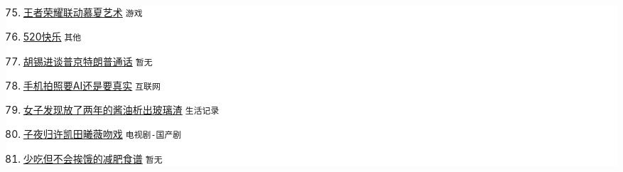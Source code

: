 75. [王者荣耀联动慕夏艺术](https://m.weibo.cn/search?containerid=100103type%3D1%26t%3D10%26q%3D%23%E7%8E%8B%E8%80%85%E8%8D%A3%E8%80%80%E8%81%94%E5%8A%A8%E6%85%95%E5%A4%8F%E8%89%BA%E6%9C%AF%23&stream_entry_id=31&isnewpage=1&extparam=seat%3D1%26cate%3D5001%26band_rank%3D37%26lcate%3D5001%26c_type%3D31%26pos%3D38%26q%3D%2523%25E7%258E%258B%25E8%2580%2585%25E8%258D%25A3%25E8%2580%2580%25E8%2581%2594%25E5%258A%25A8%25E6%2585%2595%25E5%25A4%258F%25E8%2589%25BA%25E6%259C%25AF%2523%26flag%3D0%26filter_type%3Drealtimehot%26dgr%3D0%26realpos%3D37%26stream_entry_id%3D31%26display_time%3D1747710789%26pre_seqid%3D174771078963803100960145) `游戏` 

76. [520快乐](https://m.weibo.cn/search?containerid=100103type%3D1%26t%3D10%26q%3D520%E5%BF%AB%E4%B9%90&stream_entry_id=31&isnewpage=1&extparam=seat%3D1%26cate%3D5001%26band_rank%3D38%26lcate%3D5001%26c_type%3D31%26pos%3D39%26q%3D520%25E5%25BF%25AB%25E4%25B9%2590%26flag%3D0%26filter_type%3Drealtimehot%26dgr%3D0%26realpos%3D38%26stream_entry_id%3D31%26display_time%3D1747710789%26pre_seqid%3D174771078963803100960145) `其他` 

77. [胡锡进谈普京特朗普通话](https://m.weibo.cn/search?containerid=100103type%3D1%26t%3D10%26q%3D%E8%83%A1%E9%94%A1%E8%BF%9B%E8%B0%88%E6%99%AE%E4%BA%AC%E7%89%B9%E6%9C%97%E6%99%AE%E9%80%9A%E8%AF%9D&stream_entry_id=31&isnewpage=1&extparam=seat%3D1%26cate%3D5001%26band_rank%3D39%26lcate%3D5001%26c_type%3D31%26pos%3D40%26q%3D%25E8%2583%25A1%25E9%2594%25A1%25E8%25BF%259B%25E8%25B0%2588%25E6%2599%25AE%25E4%25BA%25AC%25E7%2589%25B9%25E6%259C%2597%25E6%2599%25AE%25E9%2580%259A%25E8%25AF%259D%26flag%3D1%26filter_type%3Drealtimehot%26dgr%3D0%26realpos%3D39%26stream_entry_id%3D31%26display_time%3D1747710789%26pre_seqid%3D174771078963803100960145) `暂无` 

78. [手机拍照要AI还是要真实](https://m.weibo.cn/search?containerid=100103type%3D1%26t%3D10%26q%3D%23%E6%89%8B%E6%9C%BA%E6%8B%8D%E7%85%A7%E8%A6%81AI%E8%BF%98%E6%98%AF%E8%A6%81%E7%9C%9F%E5%AE%9E%23&stream_entry_id=31&isnewpage=1&extparam=seat%3D1%26flag%3D1%26q%3D%2523%25E6%2589%258B%25E6%259C%25BA%25E6%258B%258D%25E7%2585%25A7%25E8%25A6%2581AI%25E8%25BF%2598%25E6%2598%25AF%25E8%25A6%2581%25E7%259C%259F%25E5%25AE%259E%2523%26realpos%3D40%26lcate%3D5001%26c_type%3D31%26pos%3D41%26filter_type%3Drealtimehot%26cate%3D5001%26band_rank%3D40%26dgr%3D0%26adid%3D286695%26stream_entry_id%3D31%26display_time%3D1747710789%26pre_seqid%3D174771078963803100960145) `互联网` 

79. [女子发现放了两年的酱油析出玻璃渣](https://m.weibo.cn/search?containerid=100103type%3D1%26t%3D10%26q%3D%23%E5%A5%B3%E5%AD%90%E5%8F%91%E7%8E%B0%E6%94%BE%E4%BA%86%E4%B8%A4%E5%B9%B4%E7%9A%84%E9%85%B1%E6%B2%B9%E6%9E%90%E5%87%BA%E7%8E%BB%E7%92%83%E6%B8%A3%23&stream_entry_id=31&isnewpage=1&extparam=seat%3D1%26cate%3D5001%26band_rank%3D41%26lcate%3D5001%26c_type%3D31%26pos%3D42%26q%3D%2523%25E5%25A5%25B3%25E5%25AD%2590%25E5%258F%2591%25E7%258E%25B0%25E6%2594%25BE%25E4%25BA%2586%25E4%25B8%25A4%25E5%25B9%25B4%25E7%259A%2584%25E9%2585%25B1%25E6%25B2%25B9%25E6%259E%2590%25E5%2587%25BA%25E7%258E%25BB%25E7%2592%2583%25E6%25B8%25A3%2523%26flag%3D0%26filter_type%3Drealtimehot%26dgr%3D0%26realpos%3D41%26stream_entry_id%3D31%26display_time%3D1747710789%26pre_seqid%3D174771078963803100960145) `生活记录` 

80. [子夜归许凯田曦薇吻戏](https://m.weibo.cn/search?containerid=100103type%3D1%26t%3D10%26q%3D%23%E5%AD%90%E5%A4%9C%E5%BD%92%E8%AE%B8%E5%87%AF%E7%94%B0%E6%9B%A6%E8%96%87%E5%90%BB%E6%88%8F%23&stream_entry_id=31&isnewpage=1&extparam=seat%3D1%26cate%3D5001%26band_rank%3D42%26lcate%3D5001%26c_type%3D31%26pos%3D43%26q%3D%2523%25E5%25AD%2590%25E5%25A4%259C%25E5%25BD%2592%25E8%25AE%25B8%25E5%2587%25AF%25E7%2594%25B0%25E6%259B%25A6%25E8%2596%2587%25E5%2590%25BB%25E6%2588%258F%2523%26flag%3D1%26filter_type%3Drealtimehot%26dgr%3D0%26realpos%3D42%26stream_entry_id%3D31%26display_time%3D1747710789%26pre_seqid%3D174771078963803100960145) `电视剧-国产剧` 

81. [少吃但不会挨饿的减肥食谱](https://m.weibo.cn/search?containerid=100103type%3D1%26t%3D10%26q%3D%E5%B0%91%E5%90%83%E4%BD%86%E4%B8%8D%E4%BC%9A%E6%8C%A8%E9%A5%BF%E7%9A%84%E5%87%8F%E8%82%A5%E9%A3%9F%E8%B0%B1&stream_entry_id=31&isnewpage=1&extparam=seat%3D1%26cate%3D5001%26band_rank%3D43%26lcate%3D5001%26c_type%3D31%26pos%3D44%26q%3D%25E5%25B0%2591%25E5%2590%2583%25E4%25BD%2586%25E4%25B8%258D%25E4%25BC%259A%25E6%258C%25A8%25E9%25A5%25BF%25E7%259A%2584%25E5%2587%258F%25E8%2582%25A5%25E9%25A3%259F%25E8%25B0%25B1%26flag%3D1%26filter_type%3Drealtimehot%26dgr%3D0%26realpos%3D43%26stream_entry_id%3D31%26display_time%3D1747710789%26pre_seqid%3D174771078963803100960145) `暂无` 
